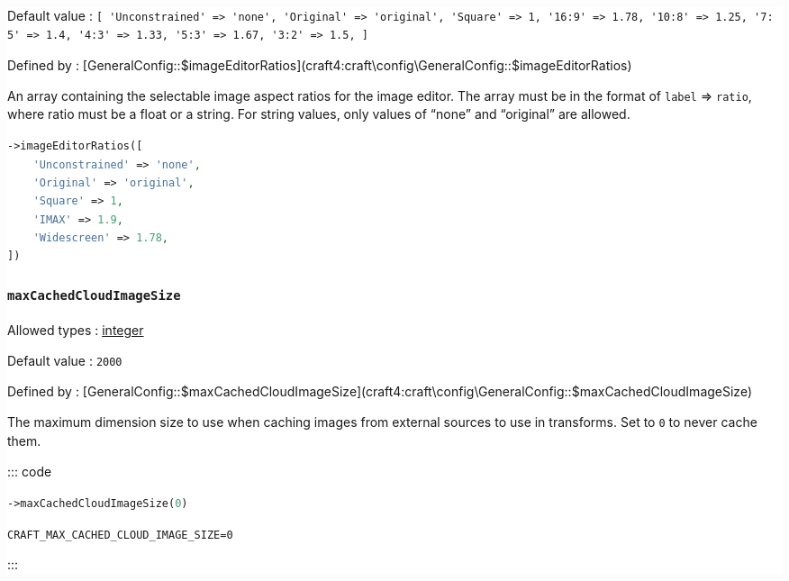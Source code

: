 Default value
:  `[
    'Unconstrained' => 'none',
    'Original' => 'original',
    'Square' => 1,
    '16:9' => 1.78,
    '10:8' => 1.25,
    '7:5' => 1.4,
    '4:3' => 1.33,
    '5:3' => 1.67,
    '3:2' => 1.5,
]`

Defined by
:  [GeneralConfig::$imageEditorRatios](craft4:craft\config\GeneralConfig::$imageEditorRatios)

</div>

An array containing the selectable image aspect ratios for the image editor. The array must be in the format
of `label` => `ratio`, where ratio must be a float or a string. For string values, only values of “none” and “original” are allowed.

```php Static Config
->imageEditorRatios([
    'Unconstrained' => 'none',
    'Original' => 'original',
    'Square' => 1,
    'IMAX' => 1.9,
    'Widescreen' => 1.78,
])
```



### `maxCachedCloudImageSize`

<div class="compact">

Allowed types
:  [integer](https://php.net/language.types.integer)

Default value
:  `2000`

Defined by
:  [GeneralConfig::$maxCachedCloudImageSize](craft4:craft\config\GeneralConfig::$maxCachedCloudImageSize)

</div>

The maximum dimension size to use when caching images from external sources to use in transforms. Set to `0` to never cache them.

::: code
```php Static Config
->maxCachedCloudImageSize(0)
```
```shell Environment Override
CRAFT_MAX_CACHED_CLOUD_IMAGE_SIZE=0
```
:::
